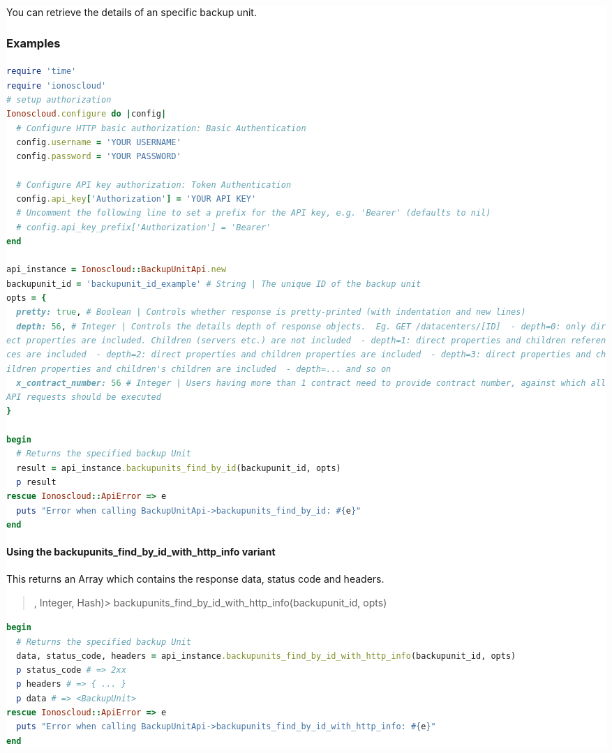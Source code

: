 You can retrieve the details of an specific backup unit.

### Examples

```ruby
require 'time'
require 'ionoscloud'
# setup authorization
Ionoscloud.configure do |config|
  # Configure HTTP basic authorization: Basic Authentication
  config.username = 'YOUR USERNAME'
  config.password = 'YOUR PASSWORD'

  # Configure API key authorization: Token Authentication
  config.api_key['Authorization'] = 'YOUR API KEY'
  # Uncomment the following line to set a prefix for the API key, e.g. 'Bearer' (defaults to nil)
  # config.api_key_prefix['Authorization'] = 'Bearer'
end

api_instance = Ionoscloud::BackupUnitApi.new
backupunit_id = 'backupunit_id_example' # String | The unique ID of the backup unit
opts = {
  pretty: true, # Boolean | Controls whether response is pretty-printed (with indentation and new lines)
  depth: 56, # Integer | Controls the details depth of response objects.  Eg. GET /datacenters/[ID]  - depth=0: only direct properties are included. Children (servers etc.) are not included  - depth=1: direct properties and children references are included  - depth=2: direct properties and children properties are included  - depth=3: direct properties and children properties and children's children are included  - depth=... and so on
  x_contract_number: 56 # Integer | Users having more than 1 contract need to provide contract number, against which all API requests should be executed
}

begin
  # Returns the specified backup Unit
  result = api_instance.backupunits_find_by_id(backupunit_id, opts)
  p result
rescue Ionoscloud::ApiError => e
  puts "Error when calling BackupUnitApi->backupunits_find_by_id: #{e}"
end
```

#### Using the backupunits\_find\_by\_id\_with\_http\_info variant

This returns an Array which contains the response data, status code and headers.

> , Integer, Hash\)&gt; backupunits\_find\_by\_id\_with\_http\_info\(backupunit\_id, opts\)

```ruby
begin
  # Returns the specified backup Unit
  data, status_code, headers = api_instance.backupunits_find_by_id_with_http_info(backupunit_id, opts)
  p status_code # => 2xx
  p headers # => { ... }
  p data # => <BackupUnit>
rescue Ionoscloud::ApiError => e
  puts "Error when calling BackupUnitApi->backupunits_find_by_id_with_http_info: #{e}"
end
```
